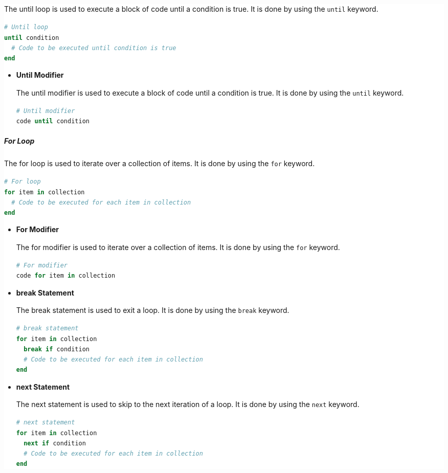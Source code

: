 The until loop is used to execute a block of code until a condition is true. It is done by using the `until` keyword.

```ruby
# Until loop
until condition
  # Code to be executed until condition is true
end
```

- **Until Modifier**

  The until modifier is used to execute a block of code until a condition is true. It is done by using the `until` keyword.

  ```ruby
  # Until modifier
  code until condition
  ```

##### **For Loop**

The for loop is used to iterate over a collection of items. It is done by using the `for` keyword.

```ruby
# For loop
for item in collection
  # Code to be executed for each item in collection
end
```

- **For Modifier**

  The for modifier is used to iterate over a collection of items. It is done by using the `for` keyword.

  ```ruby
  # For modifier
  code for item in collection
  ```

- **break Statement**

  The break statement is used to exit a loop. It is done by using the `break` keyword.

  ```ruby
  # break statement
  for item in collection
    break if condition
    # Code to be executed for each item in collection
  end
  ```

- **next Statement**

  The next statement is used to skip to the next iteration of a loop. It is done by using the `next` keyword.

  ```ruby
  # next statement
  for item in collection
    next if condition
    # Code to be executed for each item in collection
  end
  ```
